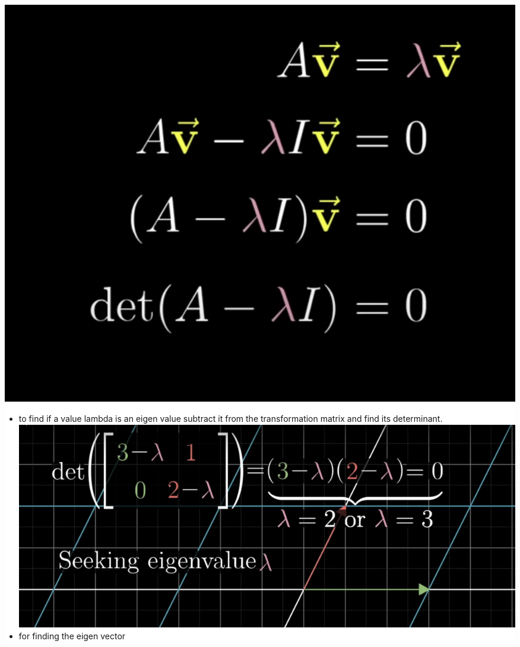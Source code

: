 ![400](./Images/img71.png)
- to find if a value lambda is an eigen value subtract it from the transformation matrix and find its determinant.
![400](./Images/img72.png)
- for finding the eigen vector 